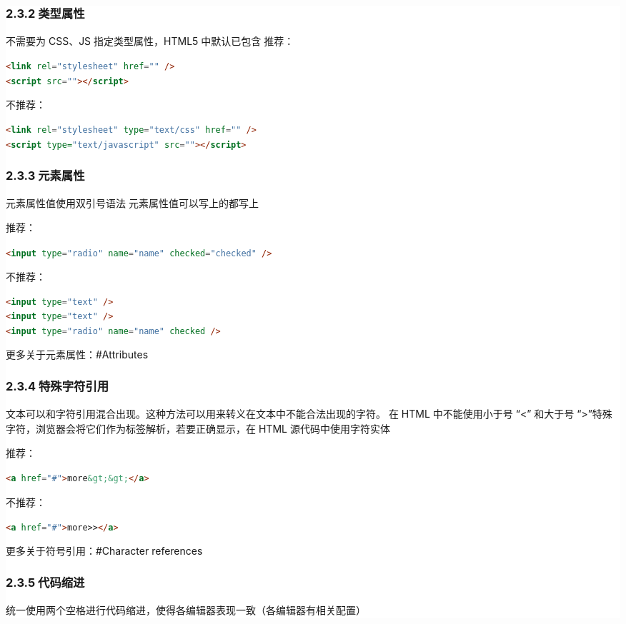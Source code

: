 ### 2.3.2 类型属性

不需要为 CSS、JS 指定类型属性，HTML5 中默认已包含
推荐：

```html
<link rel="stylesheet" href="" />
<script src=""></script>
```

不推荐：

```html
<link rel="stylesheet" type="text/css" href="" />
<script type="text/javascript" src=""></script>
```

### 2.3.3 元素属性

元素属性值使用双引号语法
元素属性值可以写上的都写上

推荐：

```html
<input type="radio" name="name" checked="checked" />
```

不推荐：

```html
<input type="text" />
<input type="text" />
<input type="radio" name="name" checked />
```

更多关于元素属性：#Attributes

### 2.3.4 特殊字符引用

文本可以和字符引用混合出现。这种方法可以用来转义在文本中不能合法出现的字符。
在 HTML 中不能使用小于号 “<” 和大于号 “>”特殊字符，浏览器会将它们作为标签解析，若要正确显示，在 HTML 源代码中使用字符实体

推荐：

```html
<a href="#">more&gt;&gt;</a>
```

不推荐：

```html
<a href="#">more>></a>
```

更多关于符号引用：#Character references

### 2.3.5 代码缩进

统一使用两个空格进行代码缩进，使得各编辑器表现一致（各编辑器有相关配置）
